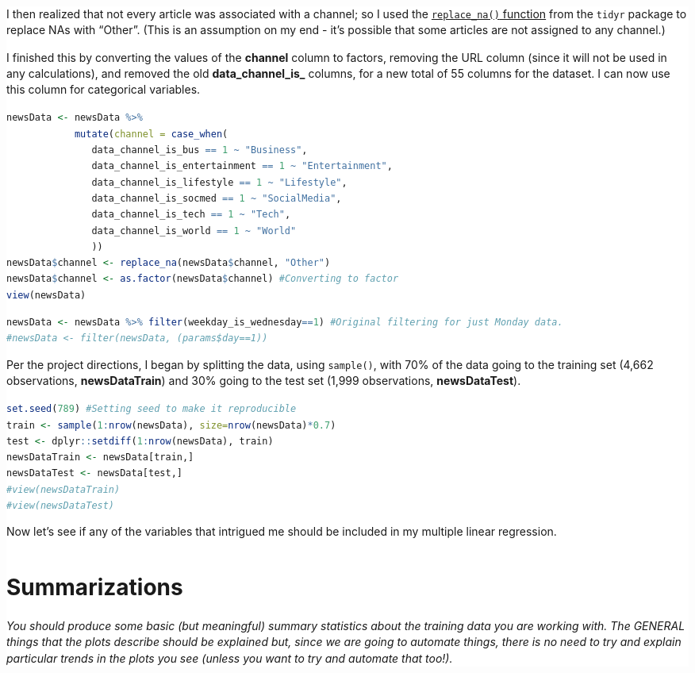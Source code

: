 I then realized that not every article was associated with a channel; so
I used the [`replace_na()`
function](https://tidyr.tidyverse.org/reference/replace_na.html) from
the `tidyr` package to replace NAs with “Other”. (This is an assumption
on my end - it’s possible that some articles are not assigned to any
channel.)

I finished this by converting the values of the **channel** column to
factors, removing the URL column (since it will not be used in any
calculations), and removed the old **data\_channel\_is\_** columns, for
a new total of 55 columns for the dataset. I can now use this column for
categorical variables.

``` r
newsData <- newsData %>% 
            mutate(channel = case_when(
               data_channel_is_bus == 1 ~ "Business",
               data_channel_is_entertainment == 1 ~ "Entertainment",
               data_channel_is_lifestyle == 1 ~ "Lifestyle",
               data_channel_is_socmed == 1 ~ "SocialMedia",
               data_channel_is_tech == 1 ~ "Tech",
               data_channel_is_world == 1 ~ "World"
               ))
newsData$channel <- replace_na(newsData$channel, "Other")
newsData$channel <- as.factor(newsData$channel) #Converting to factor
view(newsData)
```

``` r
newsData <- newsData %>% filter(weekday_is_wednesday==1) #Original filtering for just Monday data.
#newsData <- filter(newsData, (params$day==1))
```

Per the project directions, I began by splitting the data, using
`sample()`, with 70% of the data going to the training set (4,662
observations, **newsDataTrain**) and 30% going to the test set (1,999
observations, **newsDataTest**).

``` r
set.seed(789) #Setting seed to make it reproducible
train <- sample(1:nrow(newsData), size=nrow(newsData)*0.7)
test <- dplyr::setdiff(1:nrow(newsData), train)
newsDataTrain <- newsData[train,]
newsDataTest <- newsData[test,]
#view(newsDataTrain)
#view(newsDataTest)
```

Now let’s see if any of the variables that intrigued me should be
included in my multiple linear regression.

# Summarizations

*You should produce some basic (but meaningful) summary statistics about
the training data you are working with. The GENERAL things that the
plots describe should be explained but, since we are going to automate
things, there is no need to try and explain particular trends in the
plots you see (unless you want to try and automate that too\!).*
